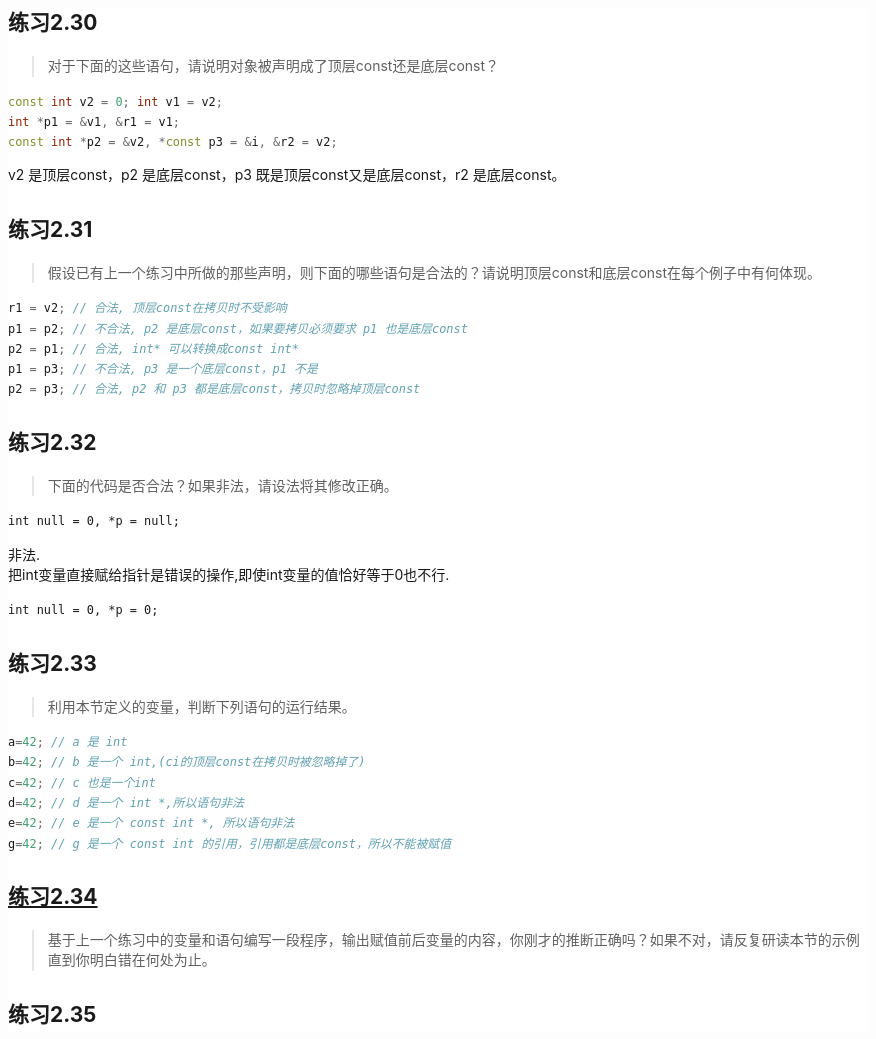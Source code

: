 ## 练习2.30

> 对于下面的这些语句，请说明对象被声明成了顶层const还是底层const？
```cpp
const int v2 = 0; int v1 = v2;
int *p1 = &v1, &r1 = v1;
const int *p2 = &v2, *const p3 = &i, &r2 = v2;
```

v2 是顶层const，p2 是底层const，p3 既是顶层const又是底层const，r2 是底层const。

## 练习2.31

> 假设已有上一个练习中所做的那些声明，则下面的哪些语句是合法的？请说明顶层const和底层const在每个例子中有何体现。
```cpp
r1 = v2; // 合法, 顶层const在拷贝时不受影响
p1 = p2; // 不合法, p2 是底层const，如果要拷贝必须要求 p1 也是底层const
p2 = p1; // 合法, int* 可以转换成const int*
p1 = p3; // 不合法, p3 是一个底层const，p1 不是
p2 = p3; // 合法, p2 和 p3 都是底层const，拷贝时忽略掉顶层const
```

## 练习2.32

> 下面的代码是否合法？如果非法，请设法将其修改正确。
```
int null = 0, *p = null;
```
非法.  
把int变量直接赋给指针是错误的操作,即使int变量的值恰好等于0也不行.
```
int null = 0, *p = 0;
```

## 练习2.33

> 利用本节定义的变量，判断下列语句的运行结果。
```cpp
a=42; // a 是 int
b=42; // b 是一个 int,(ci的顶层const在拷贝时被忽略掉了)
c=42; // c 也是一个int
d=42; // d 是一个 int *,所以语句非法
e=42; // e 是一个 const int *, 所以语句非法
g=42; // g 是一个 const int 的引用，引用都是底层const，所以不能被赋值
```

## [练习2.34](2.34.cpp)

> 基于上一个练习中的变量和语句编写一段程序，输出赋值前后变量的内容，你刚才的推断正确吗？如果不对，请反复研读本节的示例直到你明白错在何处为止。

## 练习2.35

